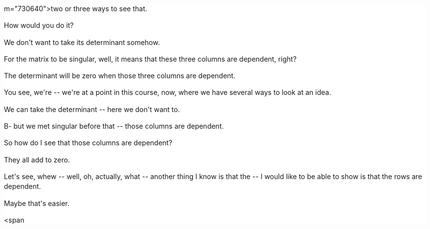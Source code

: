  m="730640">two</span> <span m="730860">or</span> <span m="730960">three</span>
  <span m="731220">ways</span> <span m="731680">to</span> <span
  m="731820">see</span> <span m="732110">that.</span></p><p><span
  m="737370">How</span> <span m="737710">would</span> <span
  m="737930">you</span> <span m="738040">do</span> <span
  m="738260">it?</span></p><p><span m="738410">We</span> <span
  m="738540">don't</span> <span m="738690">want</span> <span
  m="738850">to</span> <span m="738940">take</span> <span m="739200">its</span>
  <span m="739390">determinant</span> <span
  m="740370">somehow.</span></p><p><span m="741880">For</span> <span
  m="742020">the</span> <span m="742130">matrix</span> <span
  m="742650">to</span> <span m="742760">be</span> <span
  m="742950">singular,</span> <span m="743780">well,</span> <span
  m="744520">it</span> <span m="745030">means</span> <span
  m="745490">that</span> <span m="745750">these</span> <span
  m="746230">three</span> <span m="746690">columns</span> <span
  m="747900">are</span> <span m="748790">dependent,</span> <span
  m="749490">right?</span></p><p><span m="751180">The</span> <span
  m="751290">determinant</span> <span m="751790">will</span> <span
  m="751950">be</span> <span m="752090">zero</span> <span m="752440">when</span>
  <span m="752590">those</span> <span m="752820">three</span> <span
  m="753020">columns</span> <span m="753530">are</span> <span
  m="753620">dependent.</span></p><p><span m="754260">You</span> <span
  m="754390">see,</span> <span m="754590">we're</span> <span
  m="754870">--</span> <span m="755200">we're</span> <span m="755420">at</span>
  <span m="755520">a</span> <span m="755590">point</span> <span
  m="755870">in</span> <span m="755950">this</span> <span
  m="756160">course,</span> <span m="756480">now,</span> <span
  m="756650">where</span> <span m="756840">we</span> <span
  m="757030">have</span> <span m="757690">several</span> <span
  m="758490">ways</span> <span m="758830">to</span> <span m="758950">look</span>
  <span m="759170">at</span> <span m="759260">an</span> <span
  m="759430">idea.</span></p><p><span m="760100">We</span> <span
  m="760210">can</span> <span m="760360">take</span> <span m="760620">the</span>
  <span m="760710">determinant</span> <span m="761350">--</span> <span
  m="761370">here</span> <span m="761570">we</span> <span
  m="761690">don't</span> <span m="761870">want</span> <span
  m="762110">to.</span></p><p><span m="762390">B-</span> <span
  m="763450">but</span> <span m="763610">we</span> <span m="763740">met</span>
  <span m="764030">singular</span> <span m="764530">before</span> <span
  m="764930">that</span> <span m="765460">--</span> <span
  m="765810">those</span> <span m="766110">columns</span> <span
  m="766570">are</span> <span m="766690">dependent.</span></p><p><span
  m="767830">So</span> <span m="768070">how</span> <span m="768300">do</span>
  <span m="768440">I</span> <span m="768580">see</span> <span
  m="768930">that</span> <span m="769120">those</span> <span
  m="769480">columns</span> <span m="769990">are</span> <span
  m="770080">dependent?</span></p><p><span m="770670">They</span> <span
  m="770840">all</span> <span m="771140">add</span> <span m="771380">to</span>
  <span m="771480">zero.</span></p><p><span m="777020">Let's</span> <span
  m="777320">see,</span> <span m="777730">whew</span> <span m="779080">--</span>
  <span m="780440">well,</span> <span m="781290">oh,</span> <span
  m="781520">actually,</span> <span m="781990">what</span> <span
  m="782320">--</span> <span m="785070">another</span> <span
  m="785470">thing</span> <span m="785710">I</span> <span m="785800">know</span>
  <span m="786150">is</span> <span m="786340">that</span> <span
  m="786480">the</span> <span m="786650">--</span> <span m="787010">I</span>
  <span m="787210">would</span> <span m="787690">like</span> <span
  m="787920">to</span> <span m="788030">be</span> <span m="788250">able</span>
  <span m="788420">to</span> <span m="788490">show</span> <span
  m="788840">is</span> <span m="788970">that</span> <span m="789100">the</span>
  <span m="789220">rows</span> <span m="789640">are</span> <span
  m="789740">dependent.</span></p><p><span m="791410">Maybe</span> <span
  m="791690">that's</span> <span m="791990">easier.</span></p><p><span